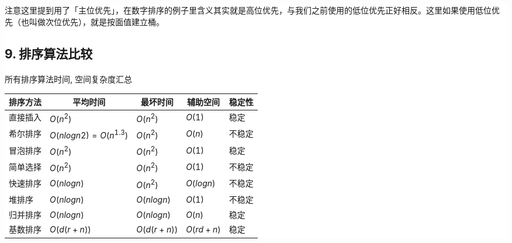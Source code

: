注意这里提到用了「主位优先」，在数字排序的例子里含义其实就是高位优先，与我们之前使用的低位优先正好相反。这里如果使用低位优先（也叫做次位优先），就是按面值建立桶。

## 9. 排序算法比较

所有排序算法时间, 空间复杂度汇总

| 排序方法 | 平均时间                 | 最坏时间    | 辅助空间    | 稳定性 |
| -------- | ------------------------ | ----------- | ----------- | ------ |
| 直接插入 | $O(n^2)$                 | $O(n^2)$    | $O(1)$      | 稳定   |
| 希尔排序 | $O(nlogn2) = O(n^{1.3})$ | $O(n^2)$    | $O(n)$      | 不稳定 |
| 冒泡排序 | $O(n^2)$                 | $O(n^2)$    | $O(1)$      | 稳定   |
| 简单选择 | $O(n^2)$                 | $O(n^2)$    | $O(1)$      | 不稳定 |
| 快速排序 | $O(nlogn)$               | $O(n^2)$    | $O(logn)$   | 不稳定 |
| 堆排序   | $O(nlogn)$               | $O(nlogn)$  | $O(1)$      | 不稳定 |
| 归并排序 | $O(nlogn)$               | $O(nlogn)$  | $O(n)$      | 稳定   |
| 基数排序 | $O(d(r+n))$              | $O(d(r+n))$ | $O(rd + n)$ | 稳定   |



